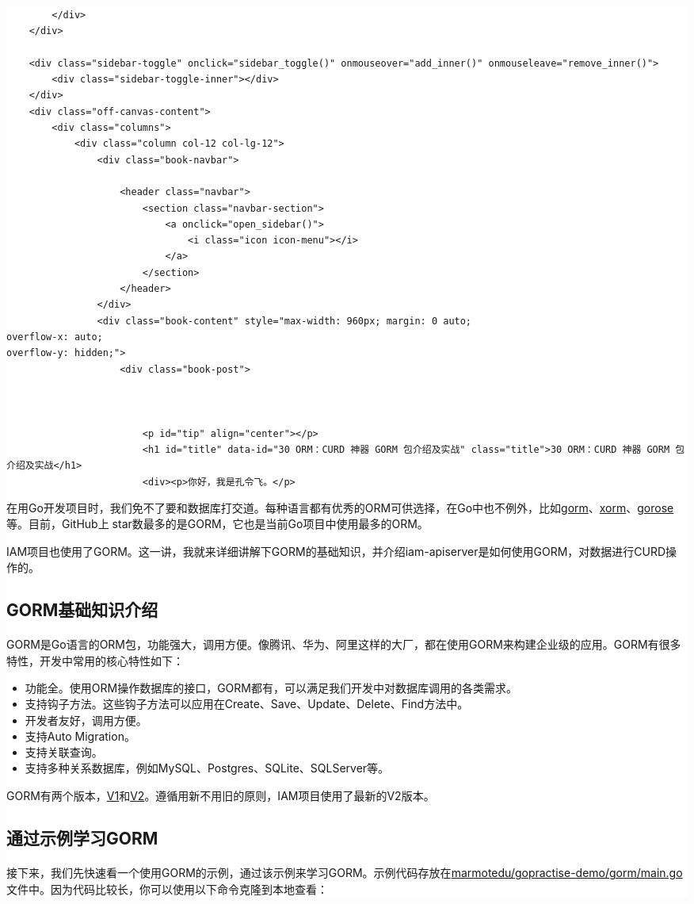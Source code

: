             </div>
        </div>

        <div class="sidebar-toggle" onclick="sidebar_toggle()" onmouseover="add_inner()" onmouseleave="remove_inner()">
            <div class="sidebar-toggle-inner"></div>
        </div>
        <div class="off-canvas-content">
            <div class="columns">
                <div class="column col-12 col-lg-12">
                    <div class="book-navbar">
                        
                        <header class="navbar">
                            <section class="navbar-section">
                                <a onclick="open_sidebar()">
                                    <i class="icon icon-menu"></i>
                                </a>
                            </section>
                        </header>
                    </div>
                    <div class="book-content" style="max-width: 960px; margin: 0 auto;
    overflow-x: auto;
    overflow-y: hidden;">
                        <div class="book-post">
                            
                            
                            
                            <p id="tip" align="center"></p>
                            <h1 id="title" data-id="30 ORM：CURD 神器 GORM 包介绍及实战" class="title">30 ORM：CURD 神器 GORM 包介绍及实战</h1>
                            <div><p>你好，我是孔令飞。</p>

<p>在用Go开发项目时，我们免不了要和数据库打交道。每种语言都有优秀的ORM可供选择，在Go中也不例外，比如<a href="https://github.com/go-gorm/gorm" target="_blank">gorm</a>、<a href="https://github.com/go-xorm/xorm" target="_blank">xorm</a>、<a href="https://github.com/gohouse/gorose" target="_blank">gorose</a>等。目前，GitHub上 star数最多的是GORM，它也是当前Go项目中使用最多的ORM。</p>

<p>IAM项目也使用了GORM。这一讲，我就来详细讲解下GORM的基础知识，并介绍iam-apiserver是如何使用GORM，对数据进行CURD操作的。</p>

<h2 id="gorm基础知识介绍">GORM基础知识介绍</h2>

<p>GORM是Go语言的ORM包，功能强大，调用方便。像腾讯、华为、阿里这样的大厂，都在使用GORM来构建企业级的应用。GORM有很多特性，开发中常用的核心特性如下：</p>

<ul>
<li>功能全。使用ORM操作数据库的接口，GORM都有，可以满足我们开发中对数据库调用的各类需求。</li>
<li>支持钩子方法。这些钩子方法可以应用在Create、Save、Update、Delete、Find方法中。</li>
<li>开发者友好，调用方便。</li>
<li>支持Auto Migration。</li>
<li>支持关联查询。</li>
<li>支持多种关系数据库，例如MySQL、Postgres、SQLite、SQLServer等。</li>
</ul>

<p>GORM有两个版本，<a href="https://github.com/jinzhu/gorm" target="_blank">V1</a>和<a href="https://github.com/go-gorm/gorm" target="_blank">V2</a>。遵循用新不用旧的原则，IAM项目使用了最新的V2版本。</p>

<h2 id="通过示例学习gorm">通过示例学习GORM</h2>

<p>接下来，我们先快速看一个使用GORM的示例，通过该示例来学习GORM。示例代码存放在<a href="https://github.com/marmotedu/gopractise-demo/blob/main/gorm/main.go" target="_blank">marmotedu/gopractise-demo/gorm/main.go</a>文件中。因为代码比较长，你可以使用以下命令克隆到本地查看：</p>
